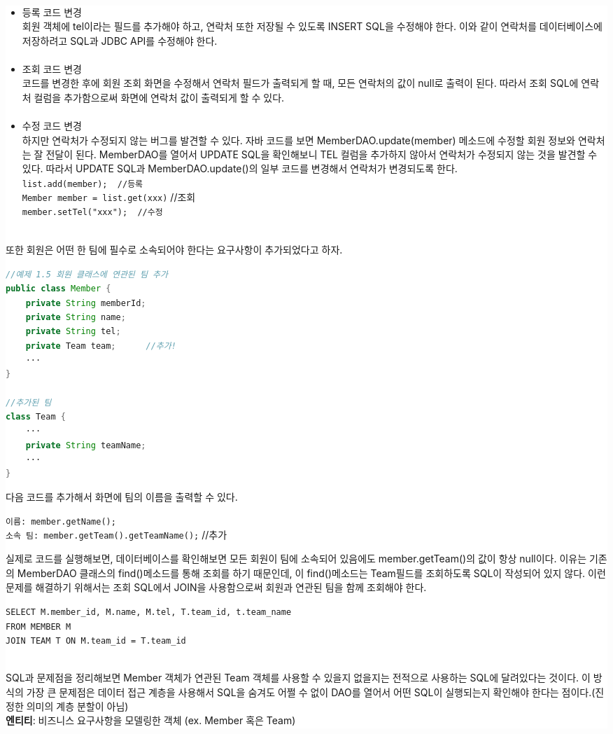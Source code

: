 - 등록 코드 변경<br/>
회원 객체에 tel이라는 필드를 추가해야 하고, 연락처 또한 저장될 수 있도록 INSERT SQL을 수정해야 한다.
이와 같이 연락처를 데이터베이스에 저장하려고 SQL과 JDBC API를 수정해야 한다.
<br/><br/>
- 조회 코드 변경<br/>
코드를 변경한 후에 회원 조회 화면을 수정해서 연락처 필드가 출력되게 할 때, 모든 연락처의 값이 null로 출력이 된다.
따라서 조회 SQL에 연락처 컬럼을 추가함으로써 화면에 연락처 값이 출력되게 할 수 있다.
<br/><br/>
- 수정 코드 변경<br/>
하지만 연락처가 수정되지 않는 버그를 발견할 수 있다. 자바 코드를 보면 MemberDAO.update(member) 메소드에 수정할 회원 정보와 연락처는 잘 전달이 된다.
MemberDAO를 열어서 UPDATE SQL을 확인해보니 TEL 컬럼을 추가하지 않아서 연락처가 수정되지 않는 것을 발견할 수 있다.
따라서 UPDATE SQL과 MemberDAO.update()의 일부 코드를 변경해서 연락처가 변경되도록 한다.<br/>
`list.add(member);  //등록`<br/>
`Member member = list.get(xxx)`     //조회<br/>
`member.setTel("xxx");  //수정`<br/><br/>

또한 회원은 어떤 한 팀에 필수로 소속되어야 한다는 요구사항이 추가되었다고 하자.
```java
//예제 1.5 회원 클래스에 연관된 팀 추가
public class Member {
    private String memberId;
    private String name;
    private String tel;
    private Team team;      //추가!
    ···
}

//추가된 팀
class Team {
    ···
    private String teamName;
    ···
}
```
다음 코드를 추가해서 화면에 팀의 이름을 출력할 수 있다.<br/>

`이름: member.getName();`<br/>
`소속 팀: member.getTeam().getTeamName();`     //추가

실제로 코드를 실행해보면, 데이터베이스를 확인해보면 모든 회원이 팀에 소속되어 있음에도 member.getTeam()의 값이 항상 null이다.
이유는 기존의 MemberDAO 클래스의 find()메소드를 통해 조회를 하기 때문인데, 이 find()메소드는 Team필드를 조회하도록 SQL이 작성되어 있지 않다.
이런 문제를 해결하기 위해서는 조회 SQL에서 JOIN을 사용함으로써 회원과 연관된 팀을 함께 조회해야 한다.<br/>

`SELECT M.member_id, M.name, M.tel, T.team_id, t.team_name`<br/>
`FROM MEMBER M`<br/>
`JOIN TEAM T ON M.team_id = T.team_id`<br/>

<br/>
SQL과 문제점을 정리해보면 Member 객체가 연관된 Team 객체를 사용할 수 있을지 없을지는 전적으로 사용하는 SQL에 달려있다는 것이다.
이 방식의 가장 큰 문제점은 데이터 접근 계층을 사용해서 SQL을 숨겨도 어쩔 수 없이 DAO를 열어서 어떤 SQL이 실행되는지 확인해야 한다는 점이다.(진정한 의미의 계층 분할이 아님)

<br/>
<b>엔티티</b>: 비즈니스 요구사항을 모델링한 객체 (ex. Member 혹은 Team)
